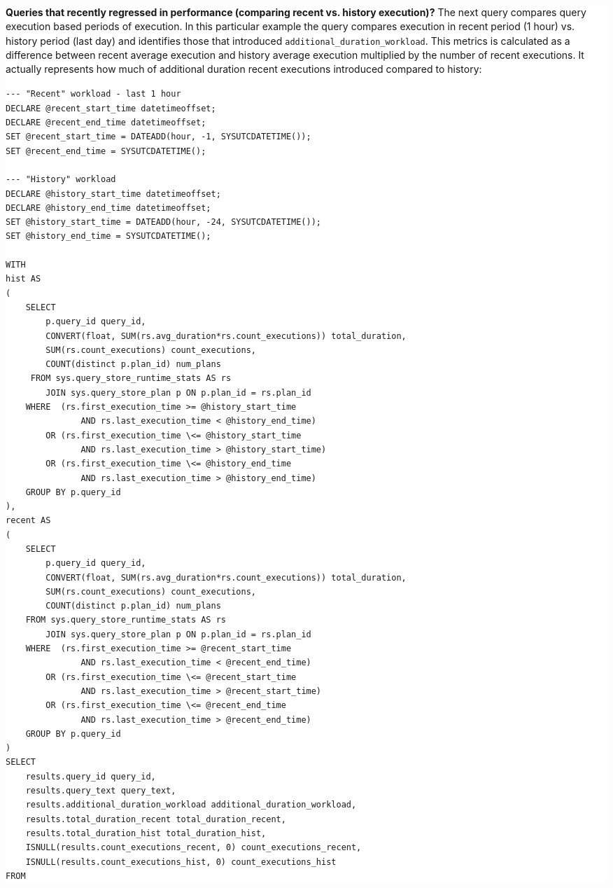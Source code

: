  **Queries that recently regressed in performance (comparing recent vs. history execution)?** The next query compares query execution based periods of execution. In this particular example the query compares execution in recent period (1 hour) vs. history period (last day) and identifies those that introduced `additional_duration_workload`. This metrics is calculated as a difference between recent average execution and history average execution multiplied by the number of recent executions. It actually represents how much of additional duration recent executions introduced compared to history:  
  
```tsql  
--- "Recent" workload - last 1 hour  
DECLARE @recent_start_time datetimeoffset;  
DECLARE @recent_end_time datetimeoffset;  
SET @recent_start_time = DATEADD(hour, -1, SYSUTCDATETIME());  
SET @recent_end_time = SYSUTCDATETIME();  
  
--- "History" workload  
DECLARE @history_start_time datetimeoffset;  
DECLARE @history_end_time datetimeoffset;  
SET @history_start_time = DATEADD(hour, -24, SYSUTCDATETIME());  
SET @history_end_time = SYSUTCDATETIME();  
  
WITH  
hist AS  
(  
    SELECT   
        p.query_id query_id,   
        CONVERT(float, SUM(rs.avg_duration*rs.count_executions)) total_duration,   
        SUM(rs.count_executions) count_executions,  
        COUNT(distinct p.plan_id) num_plans   
     FROM sys.query_store_runtime_stats AS rs  
        JOIN sys.query_store_plan p ON p.plan_id = rs.plan_id  
    WHERE  (rs.first_execution_time >= @history_start_time   
               AND rs.last_execution_time < @history_end_time)  
        OR (rs.first_execution_time \<= @history_start_time   
               AND rs.last_execution_time > @history_start_time)  
        OR (rs.first_execution_time \<= @history_end_time   
               AND rs.last_execution_time > @history_end_time)  
    GROUP BY p.query_id  
),  
recent AS  
(  
    SELECT   
        p.query_id query_id,   
        CONVERT(float, SUM(rs.avg_duration*rs.count_executions)) total_duration,   
        SUM(rs.count_executions) count_executions,  
        COUNT(distinct p.plan_id) num_plans   
    FROM sys.query_store_runtime_stats AS rs  
        JOIN sys.query_store_plan p ON p.plan_id = rs.plan_id  
    WHERE  (rs.first_execution_time >= @recent_start_time   
               AND rs.last_execution_time < @recent_end_time)  
        OR (rs.first_execution_time \<= @recent_start_time   
               AND rs.last_execution_time > @recent_start_time)  
        OR (rs.first_execution_time \<= @recent_end_time   
               AND rs.last_execution_time > @recent_end_time)  
    GROUP BY p.query_id  
)  
SELECT   
    results.query_id query_id,  
    results.query_text query_text,  
    results.additional_duration_workload additional_duration_workload,  
    results.total_duration_recent total_duration_recent,  
    results.total_duration_hist total_duration_hist,  
    ISNULL(results.count_executions_recent, 0) count_executions_recent,  
    ISNULL(results.count_executions_hist, 0) count_executions_hist   
FROM  
```